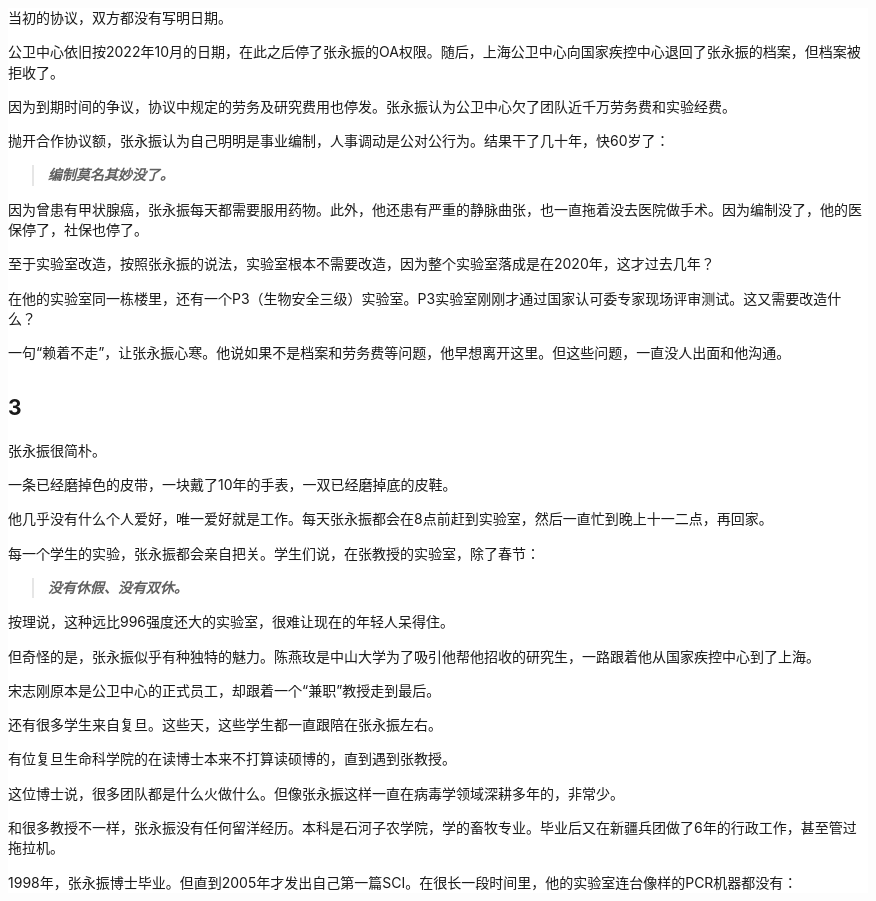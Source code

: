 
当初的协议，双方都没有写明日期。


公卫中心依旧按2022年10月的日期，在此之后停了张永振的OA权限。随后，上海公卫中心向国家疾控中心退回了张永振的档案，但档案被拒收了。


因为到期时间的争议，协议中规定的劳务及研究费用也停发。张永振认为公卫中心欠了团队近千万劳务费和实验经费。


抛开合作协议额，张永振认为自己明明是事业编制，人事调动是公对公行为。结果干了几十年，快60岁了：



> ***编制莫名其妙没了。*** 


因为曾患有甲状腺癌，张永振每天都需要服用药物。此外，他还患有严重的静脉曲张，也一直拖着没去医院做手术。因为编制没了，他的医保停了，社保也停了。


至于实验室改造，按照张永振的说法，实验室根本不需要改造，因为整个实验室落成是在2020年，这才过去几年？


在他的实验室同一栋楼里，还有一个P3（生物安全三级）实验室。P3实验室刚刚才通过国家认可委专家现场评审测试。这又需要改造什么？


一句“赖着不走”，让张永振心寒。他说如果不是档案和劳务费等问题，他早想离开这里。但这些问题，一直没人出面和他沟通。


3
-


张永振很简朴。


一条已经磨掉色的皮带，一块戴了10年的手表，一双已经磨掉底的皮鞋。


他几乎没有什么个人爱好，唯一爱好就是工作。每天张永振都会在8点前赶到实验室，然后一直忙到晚上十一二点，再回家。


每一个学生的实验，张永振都会亲自把关。学生们说，在张教授的实验室，除了春节：



> ***没有休假、没有双休。*** 


按理说，这种远比996强度还大的实验室，很难让现在的年轻人呆得住。


但奇怪的是，张永振似乎有种独特的魅力。陈燕玫是中山大学为了吸引他帮他招收的研究生，一路跟着他从国家疾控中心到了上海。


宋志刚原本是公卫中心的正式员工，却跟着一个“兼职”教授走到最后。 


还有很多学生来自复旦。这些天，这些学生都一直跟陪在张永振左右。


有位复旦生命科学院的在读博士本来不打算读硕博的，直到遇到张教授。


这位博士说，很多团队都是什么火做什么。但像张永振这样一直在病毒学领域深耕多年的，非常少。


和很多教授不一样，张永振没有任何留洋经历。本科是石河子农学院，学的畜牧专业。毕业后又在新疆兵团做了6年的行政工作，甚至管过拖拉机。


1998年，张永振博士毕业。但直到2005年才发出自己第一篇SCI。在很长一段时间里，他的实验室连台像样的PCR机器都没有：

